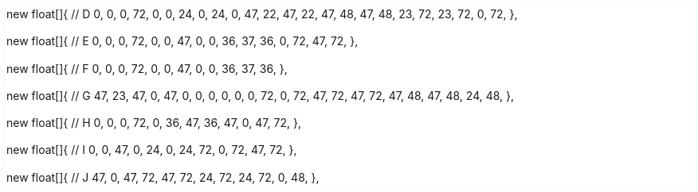 new float[]{
// D
0, 0, 0, 72,
0, 0, 24, 0,
24, 0, 47, 22,
47, 22, 47, 48,
47, 48, 23, 72,
23, 72, 0, 72,
},

new float[]{
// E
0, 0, 0, 72,
0, 0, 47, 0,
0, 36, 37, 36,
0, 72, 47, 72,
},

new float[]{
// F
0, 0, 0, 72,
0, 0, 47, 0,
0, 36, 37, 36,
},

new float[]{
// G
47, 23, 47, 0,
47, 0, 0, 0,
0, 0, 0, 72,
0, 72, 47, 72,
47, 72, 47, 48,
47, 48, 24, 48,
},

new float[]{
// H
0, 0, 0, 72,
0, 36, 47, 36,
47, 0, 47, 72,
},

new float[]{
// I
0, 0, 47, 0,
24, 0, 24, 72,
0, 72, 47, 72,
},

new float[]{
// J
47, 0, 47, 72,
47, 72, 24, 72,
24, 72, 0, 48,
},
